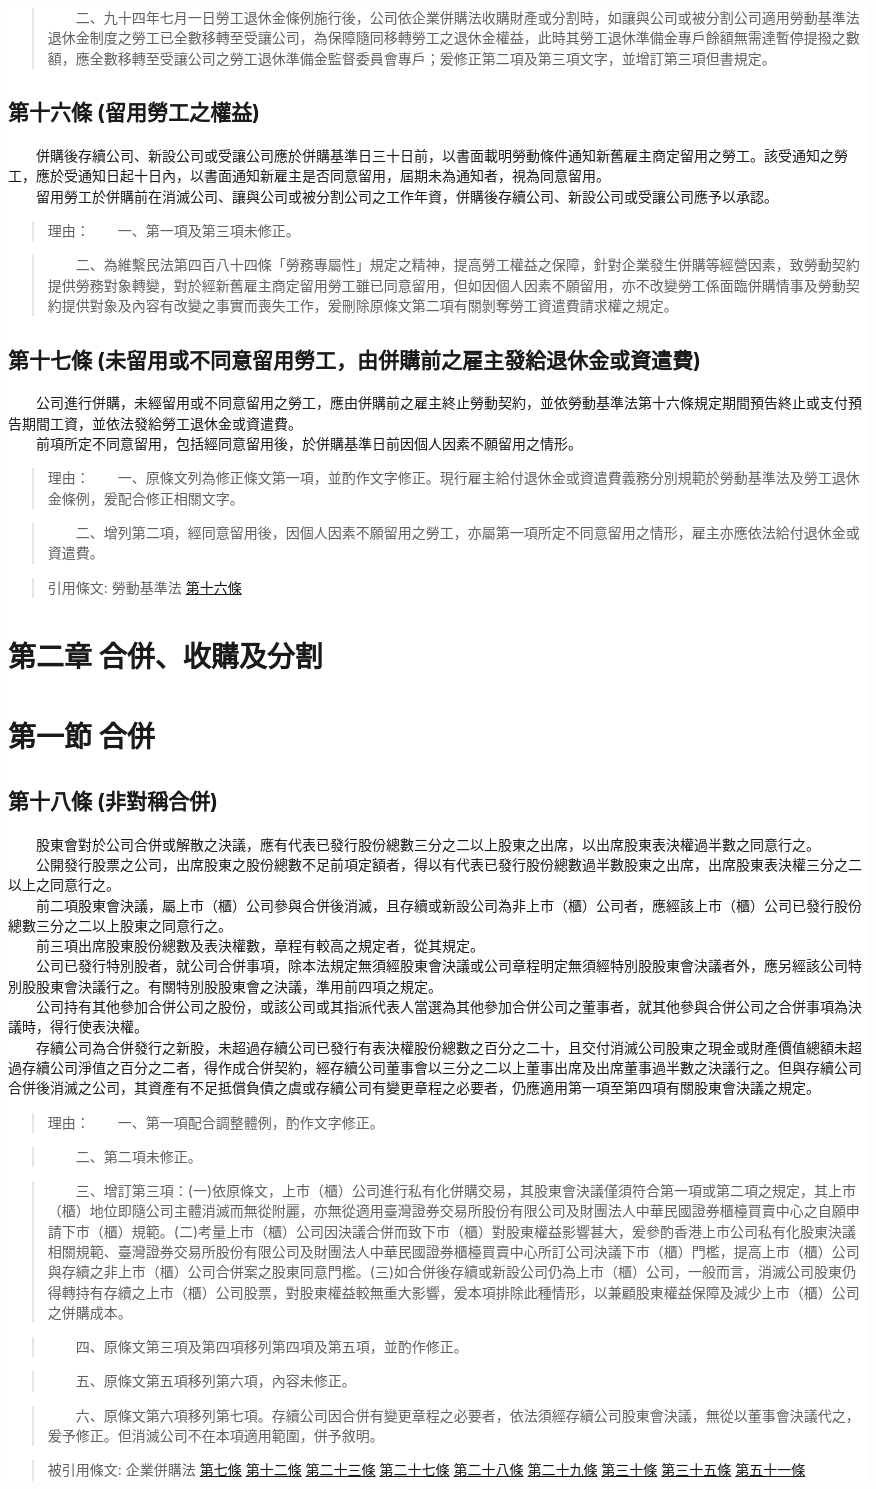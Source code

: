 > 　　二、九十四年七月一日勞工退休金條例施行後，公司依企業併購法收購財產或分割時，如讓與公司或被分割公司適用勞動基準法退休金制度之勞工已全數移轉至受讓公司，為保障隨同移轉勞工之退休金權益，此時其勞工退休準備金專戶餘額無需達暫停提撥之數額，應全數移轉至受讓公司之勞工退休準備金監督委員會專戶；爰修正第二項及第三項文字，並增訂第三項但書規定。



第十六條 (留用勞工之權益)
-------------------------
　　併購後存續公司、新設公司或受讓公司應於併購基準日三十日前，以書面載明勞動條件通知新舊雇主商定留用之勞工。該受通知之勞工，應於受通知日起十日內，以書面通知新雇主是否同意留用，屆期未為通知者，視為同意留用。  
　　留用勞工於併購前在消滅公司、讓與公司或被分割公司之工作年資，併購後存續公司、新設公司或受讓公司應予以承認。  
> 理由：　　一、第一項及第三項未修正。

> 　　二、為維繫民法第四百八十四條「勞務專屬性」規定之精神，提高勞工權益之保障，針對企業發生併購等經營因素，致勞動契約提供勞務對象轉變，對於經新舊雇主商定留用勞工雖已同意留用，但如因個人因素不願留用，亦不改變勞工係面臨併購情事及勞動契約提供對象及內容有改變之事實而喪失工作，爰刪除原條文第二項有關剝奪勞工資遣費請求權之規定。



第十七條 (未留用或不同意留用勞工，由併購前之雇主發給退休金或資遣費)
-------------------------------------------------------------------
　　公司進行併購，未經留用或不同意留用之勞工，應由併購前之雇主終止勞動契約，並依勞動基準法第十六條規定期間預告終止或支付預告期間工資，並依法發給勞工退休金或資遣費。  
　　前項所定不同意留用，包括經同意留用後，於併購基準日前因個人因素不願留用之情形。  
> 理由：　　一、原條文列為修正條文第一項，並酌作文字修正。現行雇主給付退休金或資遣費義務分別規範於勞動基準法及勞工退休金條例，爰配合修正相關文字。

> 　　二、增列第二項，經同意留用後，因個人因素不願留用之勞工，亦屬第一項所定不同意留用之情形，雇主亦應依法給付退休金或資遣費。

> 引用條文: 勞動基準法 [第十六條](../../勞動人力/勞動基準/勞動基準法.md#第十六條-)



第二章  合併、收購及分割
========================
第一節  合併
============
第十八條 (非對稱合併)
---------------------
　　股東會對於公司合併或解散之決議，應有代表已發行股份總數三分之二以上股東之出席，以出席股東表決權過半數之同意行之。  
　　公開發行股票之公司，出席股東之股份總數不足前項定額者，得以有代表已發行股份總數過半數股東之出席，出席股東表決權三分之二以上之同意行之。  
　　前二項股東會決議，屬上市（櫃）公司參與合併後消滅，且存續或新設公司為非上市（櫃）公司者，應經該上市（櫃）公司已發行股份總數三分之二以上股東之同意行之。  
　　前三項出席股東股份總數及表決權數，章程有較高之規定者，從其規定。  
　　公司已發行特別股者，就公司合併事項，除本法規定無須經股東會決議或公司章程明定無須經特別股股東會決議者外，應另經該公司特別股股東會決議行之。有關特別股股東會之決議，準用前四項之規定。  
　　公司持有其他參加合併公司之股份，或該公司或其指派代表人當選為其他參加合併公司之董事者，就其他參與合併公司之合併事項為決議時，得行使表決權。  
　　存續公司為合併發行之新股，未超過存續公司已發行有表決權股份總數之百分之二十，且交付消滅公司股東之現金或財產價值總額未超過存續公司淨值之百分之二者，得作成合併契約，經存續公司董事會以三分之二以上董事出席及出席董事過半數之決議行之。但與存續公司合併後消滅之公司，其資產有不足抵償負債之虞或存續公司有變更章程之必要者，仍應適用第一項至第四項有關股東會決議之規定。  
> 理由：　　一、第一項配合調整體例，酌作文字修正。

> 　　二、第二項未修正。

> 　　三、增訂第三項：(一)依原條文，上市（櫃）公司進行私有化併購交易，其股東會決議僅須符合第一項或第二項之規定，其上市（櫃）地位即隨公司主體消滅而無從附麗，亦無從適用臺灣證券交易所股份有限公司及財團法人中華民國證券櫃檯買賣中心之自願申請下市（櫃）規範。(二)考量上市（櫃）公司因決議合併而致下市（櫃）對股東權益影響甚大，爰參酌香港上市公司私有化股東決議相關規範、臺灣證券交易所股份有限公司及財團法人中華民國證券櫃檯買賣中心所訂公司決議下市（櫃）門檻，提高上市（櫃）公司與存續之非上市（櫃）公司合併案之股東同意門檻。(三)如合併後存續或新設公司仍為上市（櫃）公司，一般而言，消滅公司股東仍得轉持有存續之上市（櫃）公司股票，對股東權益較無重大影響，爰本項排除此種情形，以兼顧股東權益保障及減少上市（櫃）公司之併購成本。

> 　　四、原條文第三項及第四項移列第四項及第五項，並酌作修正。

> 　　五、原條文第五項移列第六項，內容未修正。

> 　　六、原條文第六項移列第七項。存續公司因合併有變更章程之必要者，依法須經存續公司股東會決議，無從以董事會決議代之，爰予修正。但消滅公司不在本項適用範圍，併予敘明。

> 被引用條文: 企業併購法 [第七條](../../經濟貿易/中小企業/企業併購法.md#第七條-應發送股東之併購文件，於證券主管機關指定之網站公告；併購文件備置於公司及股東會會場供股東索閱者，視為已發送) [第十二條](../../經濟貿易/中小企業/企業併購法.md#第十二條-股東請求公司買回其持有股份之相關規定) [第二十三條](../../經濟貿易/中小企業/企業併購法.md#第二十三條-債權人權益之保護) [第二十七條](../../經濟貿易/中小企業/企業併購法.md#第二十七條-公司以概括承受或概括讓與方式收購之程序) [第二十八條](../../經濟貿易/中小企業/企業併購法.md#第二十八條-子公司收購母公司之相關規定) [第二十九條](../../經濟貿易/中小企業/企業併購法.md#第二十九條-股份轉換) [第三十條](../../經濟貿易/中小企業/企業併購法.md#第三十條-母子公司間之簡易股份轉換契約) [第三十五條](../../經濟貿易/中小企業/企業併購法.md#第三十五條-公司進行分割，董事會應作成分割計畫，提出股東會，股東會對公司分割決議之表決權及其相關規定) [第五十一條](../../經濟貿易/中小企業/企業併購法.md#第五十一條-重整計畫)
